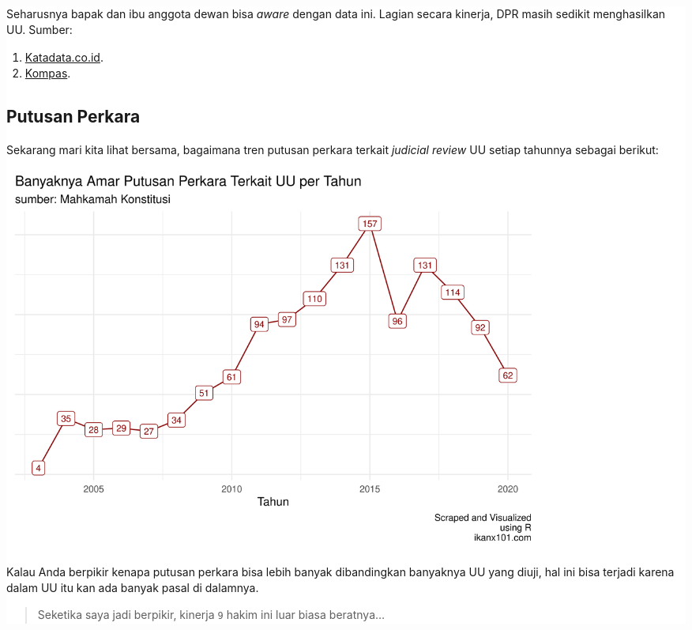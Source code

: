 Seharusnya bapak dan ibu anggota dewan bisa *aware* dengan data ini.
Lagian secara kinerja, DPR masih sedikit menghasilkan UU. Sumber:

1.  [Katadata.co.id](https://katadata.co.id/safrezifitra/indepth/5e9a4e618a956/mengukur-kinerja-dpr-lama-dan-harapan-untuk-dpr-baru).
2.  [Kompas](https://nasional.kompas.com/read/2019/09/26/14022561/hasilkan-84-uu-kinerja-dpr-dinilai-kalah-jauh-dari-periode-sebelumnya).

## Putusan Perkara

Sekarang mari kita lihat bersama, bagaimana tren putusan perkara terkait
*judicial review* UU setiap tahunnya sebagai berikut:

<img src="https://raw.githubusercontent.com/ikanx101/ikanx101.github.io/master/_posts/mahkamah%20konstitusi/bagian%202/post_files/figure-gfm/unnamed-chunk-4-1.png" width="672" />

Kalau Anda berpikir kenapa putusan perkara bisa lebih banyak
dibandingkan banyaknya UU yang diuji, hal ini bisa terjadi karena dalam
UU itu kan ada banyak pasal di dalamnya.

> Seketika saya jadi berpikir, kinerja `9` hakim ini luar biasa
> beratnya…

